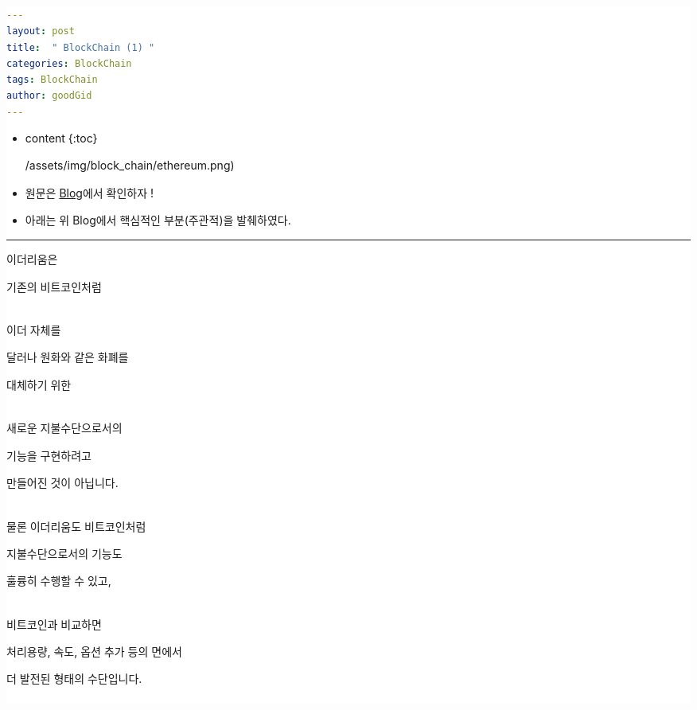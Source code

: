```yaml
---
layout: post
title:  " BlockChain (1) "
categories: BlockChain
tags: BlockChain
author: goodGid
---
```

* content
{:toc}






  /assets/img/block_chain/ethereum.png)



* 원문은 [Blog](http://www.chaintalk.io/archive/lecture/1)에서 확인하자 !

* 아래는 위 Blog에서 핵심적인 부분(주관적)을 발췌하였다.

---

이더리움은 

기존의 비트코인처럼
<br><br>
  

이더 자체를

달러나 원화와 같은 화폐를

대체하기 위한
<br><br>

 
새로운 지불수단으로서의

기능을 구현하려고

만들어진 것이 아닙니다.
<br><br>
 

물론 이더리움도 비트코인처럼

지불수단으로서의 기능도

훌륭히 수행할 수 있고,
<br><br>
 

비트코인과 비교하면

처리용량, 속도, 옵션 추가 등의 면에서

더 발전된 형태의 수단입니다.
<br><br>
 
